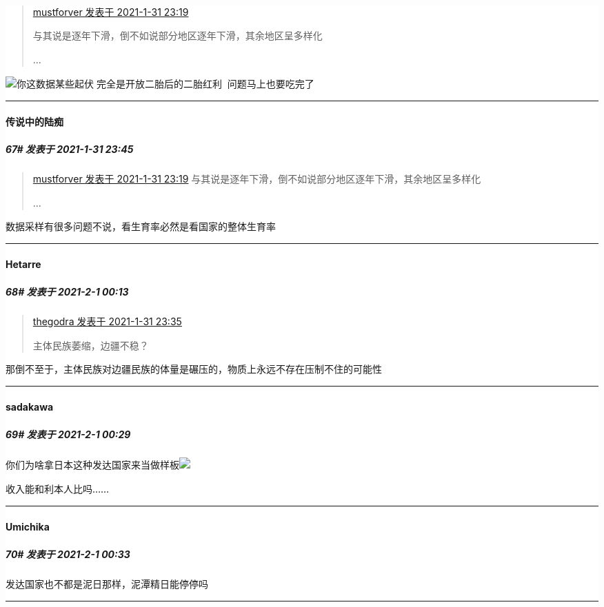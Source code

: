 
<blockquote><a href="httphttps://bbs.saraba1st.com/2b/forum.php?mod=redirect&amp;goto=findpost&amp;pid=50202162&amp;ptid=1985589" target="_blank">mustforver 发表于 2021-1-31 23:19</a>

与其说是逐年下滑，倒不如说部分地区逐年下滑，其余地区呈多样化


 ...</blockquote>
<img src="https://static.saraba1st.com/image/smiley/face2017/067.png" referrerpolicy="no-referrer">你这数据某些起伏 完全是开放二胎后的二胎红利  问题马上也要吃完了


-----

####  传说中的陆痴  
##### 67#       发表于 2021-1-31 23:45


<blockquote><a href="httphttps://bbs.saraba1st.com/2b/forum.php?mod=redirect&amp;goto=findpost&amp;pid=50202162&amp;ptid=1985589" target="_blank">mustforver 发表于 2021-1-31 23:19</a>
与其说是逐年下滑，倒不如说部分地区逐年下滑，其余地区呈多样化


 ...</blockquote>
数据采样有很多问题不说，看生育率必然是看国家的整体生育率


-----

####  Hetarre  
##### 68#       发表于 2021-2-1 00:13


<blockquote><a href="httphttps://bbs.saraba1st.com/2b/forum.php?mod=redirect&amp;goto=findpost&amp;pid=50202306&amp;ptid=1985589" target="_blank">thegodra 发表于 2021-1-31 23:35</a>

主体民族萎缩，边疆不稳？</blockquote>
那倒不至于，主体民族对边疆民族的体量是碾压的，物质上永远不存在压制不住的可能性


-----

####  sadakawa  
##### 69#       发表于 2021-2-1 00:29


你们为啥拿日本这种发达国家来当做样板<img src="https://static.saraba1st.com/image/smiley/face2017/124.png" referrerpolicy="no-referrer">

收入能和利本人比吗……


-----

####  Umichika  
##### 70#       发表于 2021-2-1 00:33


发达国家也不都是泥日那样，泥潭精日能停停吗


-----
